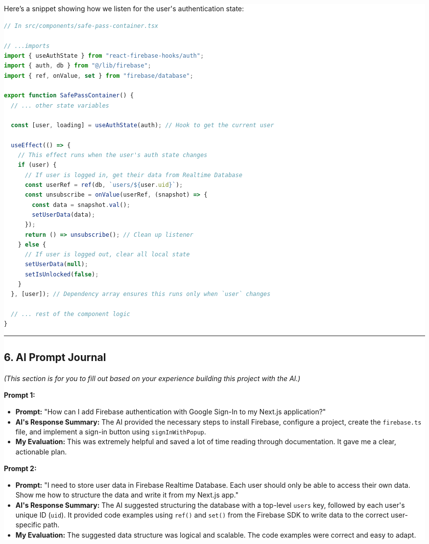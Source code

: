 Here’s a snippet showing how we listen for the user's authentication state:
```typescript
// In src/components/safe-pass-container.tsx

// ...imports
import { useAuthState } from "react-firebase-hooks/auth";
import { auth, db } from "@/lib/firebase";
import { ref, onValue, set } from "firebase/database";

export function SafePassContainer() {
  // ... other state variables

  const [user, loading] = useAuthState(auth); // Hook to get the current user

  useEffect(() => {
    // This effect runs when the user's auth state changes
    if (user) {
      // If user is logged in, get their data from Realtime Database
      const userRef = ref(db, `users/${user.uid}`);
      const unsubscribe = onValue(userRef, (snapshot) => {
        const data = snapshot.val();
        setUserData(data);
      });
      return () => unsubscribe(); // Clean up listener
    } else {
      // If user is logged out, clear all local state
      setUserData(null);
      setIsUnlocked(false);
    }
  }, [user]); // Dependency array ensures this runs only when `user` changes

  // ... rest of the component logic
}
```

---

## 6. AI Prompt Journal

*(This section is for you to fill out based on your experience building this project with the AI.)*

**Prompt 1:**
- **Prompt:** "How can I add Firebase authentication with Google Sign-In to my Next.js application?"
- **AI's Response Summary:** The AI provided the necessary steps to install Firebase, configure a project, create the `firebase.ts` file, and implement a sign-in button using `signInWithPopup`.
- **My Evaluation:** This was extremely helpful and saved a lot of time reading through documentation. It gave me a clear, actionable plan.

**Prompt 2:**
- **Prompt:** "I need to store user data in Firebase Realtime Database. Each user should only be able to access their own data. Show me how to structure the data and write it from my Next.js app."
- **AI's Response Summary:** The AI suggested structuring the database with a top-level `users` key, followed by each user's unique ID (`uid`). It provided code examples using `ref()` and `set()` from the Firebase SDK to write data to the correct user-specific path.
- **My Evaluation:** The suggested data structure was logical and scalable. The code examples were correct and easy to adapt.

